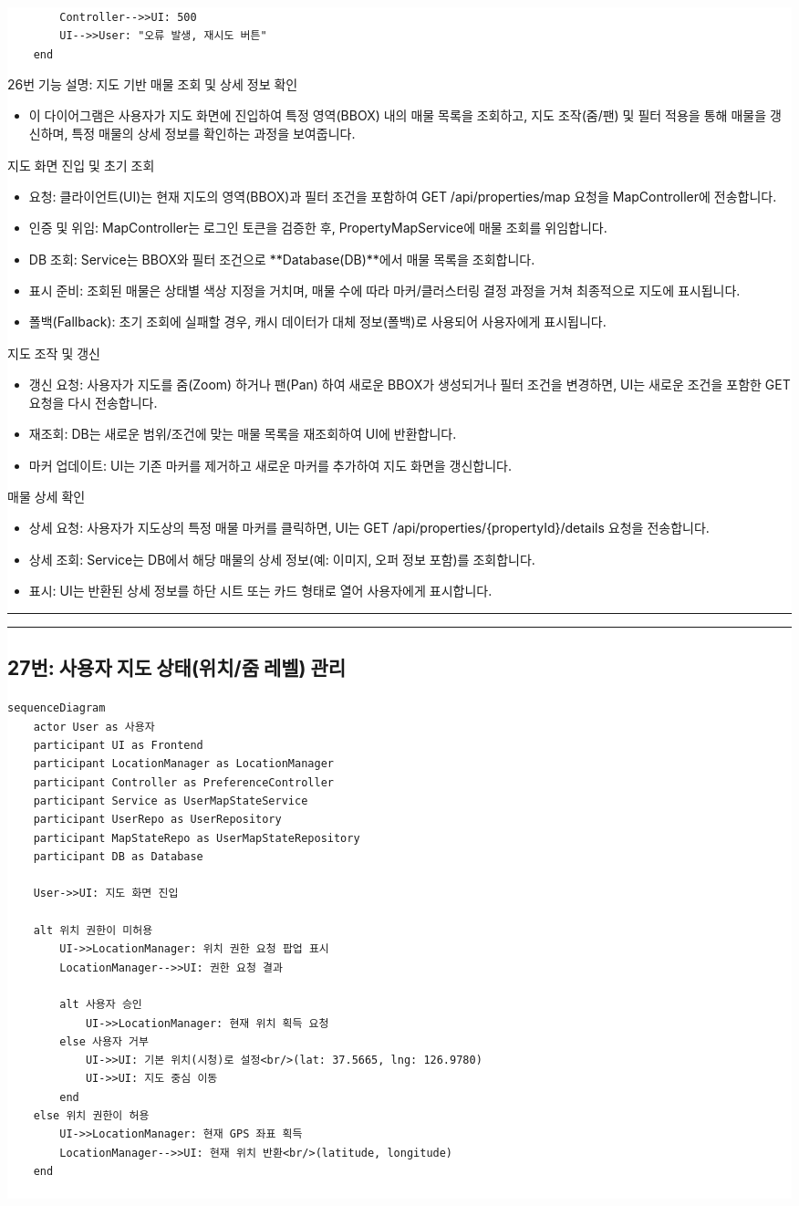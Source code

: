 ```mermaid
        Controller-->>UI: 500
        UI-->>User: "오류 발생, 재시도 버튼"
    end
```

26번 기능 설명: 지도 기반 매물 조회 및 상세 정보 확인<br>
  * 이 다이어그램은 사용자가 지도 화면에 진입하여 특정 영역(BBOX) 내의 매물 목록을 조회하고, 지도 조작(줌/팬) 및 필터 적용을 통해 매물을 갱신하며, 특정 매물의 상세 정보를 확인하는 과정을 보여줍니다.

지도 화면 진입 및 초기 조회 

  * 요청: 클라이언트(UI)는 현재 지도의 영역(BBOX)과 필터 조건을 포함하여 GET /api/properties/map 요청을 MapController에 전송합니다.

  * 인증 및 위임: MapController는 로그인 토큰을 검증한 후, PropertyMapService에 매물 조회를 위임합니다.

  * DB 조회: Service는 BBOX와 필터 조건으로 **Database(DB)**에서 매물 목록을 조회합니다.

  * 표시 준비: 조회된 매물은 상태별 색상 지정을 거치며, 매물 수에 따라 마커/클러스터링 결정 과정을 거쳐 최종적으로 지도에 표시됩니다.

  * 폴백(Fallback): 초기 조회에 실패할 경우, 캐시 데이터가 대체 정보(폴백)로 사용되어 사용자에게 표시됩니다.

지도 조작 및 갱신 
  * 갱신 요청: 사용자가 지도를 줌(Zoom) 하거나 팬(Pan) 하여 새로운 BBOX가 생성되거나 필터 조건을 변경하면, UI는 새로운 조건을 포함한 GET 요청을 다시 전송합니다.

  * 재조회: DB는 새로운 범위/조건에 맞는 매물 목록을 재조회하여 UI에 반환합니다.

  * 마커 업데이트: UI는 기존 마커를 제거하고 새로운 마커를 추가하여 지도 화면을 갱신합니다.

매물 상세 확인 
  * 상세 요청: 사용자가 지도상의 특정 매물 마커를 클릭하면, UI는 GET /api/properties/{propertyId}/details 요청을 전송합니다.

  * 상세 조회: Service는 DB에서 해당 매물의 상세 정보(예: 이미지, 오퍼 정보 포함)를 조회합니다.

  * 표시: UI는 반환된 상세 정보를 하단 시트 또는 카드 형태로 열어 사용자에게 표시합니다.
    
* * *
* * *

## 27번: 사용자 지도 상태(위치/줌 레벨) 관리

```mermaid
sequenceDiagram
    actor User as 사용자
    participant UI as Frontend
    participant LocationManager as LocationManager
    participant Controller as PreferenceController
    participant Service as UserMapStateService
    participant UserRepo as UserRepository
    participant MapStateRepo as UserMapStateRepository
    participant DB as Database

    User->>UI: 지도 화면 진입
    
    alt 위치 권한이 미허용
        UI->>LocationManager: 위치 권한 요청 팝업 표시
        LocationManager-->>UI: 권한 요청 결과
        
        alt 사용자 승인
            UI->>LocationManager: 현재 위치 획득 요청
        else 사용자 거부
            UI->>UI: 기본 위치(시청)로 설정<br/>(lat: 37.5665, lng: 126.9780)
            UI->>UI: 지도 중심 이동
        end
    else 위치 권한이 허용
        UI->>LocationManager: 현재 GPS 좌표 획득
        LocationManager-->>UI: 현재 위치 반환<br/>(latitude, longitude)
    end
    
```
